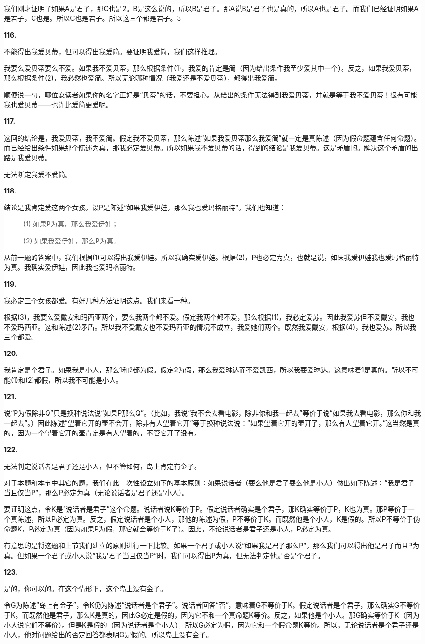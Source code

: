 我们刚才证明了如果A是君子，那C也是2。B是这么说的，所以B是君子。那A说B是君子也是真的，所以A也是君子。而我们已经证明如果A是君子，C也是。所以C也是君子。所以这三个都是君子。3

**116.**

不能得出我爱贝蒂，但可以得出我爱简。要证明我爱简，我们这样推理。

我要么爱贝蒂要么不爱。如果我不爱贝蒂，那么根据条件(1)，我爱的肯定是简（因为给出条件我至少爱其中一个）。反之，如果我爱贝蒂，那么根据条件(2)，我必然也爱简。所以无论哪种情况（我爱还是不爱贝蒂），都得出我爱简。

顺便说一句，哪位女读者如果你的名字正好是“贝蒂”的话，不要担心。从给出的条件无法得到我爱贝蒂，并就是等于我不爱贝蒂！很有可能我也爱贝蒂――也许比爱简更爱呢。

**117.**

这回的结论是，我爱贝蒂，我不爱简。假定我不爱贝蒂，那么陈述“如果我爱贝蒂那么我爱简”就一定是真陈述（因为假命题蕴含任何命题）。而已经给出条件如果那个陈述为真，那我必定爱贝蒂。所以如果我不爱贝蒂的话，得到的结论是我爱贝蒂。这是矛盾的。解决这个矛盾的出路是我爱贝蒂。

无法断定我爱不爱简。

**118.**

结论是我肯定爱这两个女孩。设P是陈述“如果我爱伊娃，那么我也爱玛格丽特”。我们也知道：

>(1) 如果P为真，那么我爱伊娃；

>(2) 如果我爱伊娃，那么P为真。

从前一题的答案中，我们根据(1)可以得出我爱伊娃。所以我确实爱伊娃。根据(2)，P也必定为真，也就是说，如果我爱伊娃我也爱玛格丽特为真。我确实爱伊娃，因此我也爱玛格丽特。

**119.**

我必定三个女孩都爱。有好几种方法证明这点。我们来看一种。

根据(3)，我要么爱戴安和玛西亚两个，要么我两个都不爱。假定我两个都不爱，那么根据(1)，我必定爱苏。因此我爱苏但不爱戴安，我也不爱玛西亚。这和陈述(2)矛盾。所以我不爱戴安也不爱玛西亚的情况不成立，我爱她们两个。既然我爱戴安，根据(4)，我也爱苏。所以我三个都爱。

**120.**

我肯定是个君子。如果我是小人，那么1和2都为假。假定2为假，那么我爱琳达而不爱凯西，所以我要爱琳达。这意味着1是真的。所以不可能(1)和(2)都假，所以我不可能是小人。

**121.**

说“P为假除非Q”只是换种说法说“如果P那么Q”。（比如，我说“我不会去看电影，除非你和我一起去”等价于说“如果我去看电影，那么你和我一起去”。）因此陈述“望着它开的壶不会开，除非有人望着它开”等于换种说法说：“如果望着它开的壶开了，那么有人望着它开。”这当然是真的，因为一个望着它开的壶肯定是有人望着的，不管它开了没有。

**122.**

无法判定说话者是君子还是小人，但不管如何，岛上肯定有金子。

对于本题和本节中其它的题，我们在此一次性设立如下的基本原则：如果说话者（要么他是君子要么他是小人）做出如下陈述：“我是君子当且仅当P”，那么P必定为真（无论说话者是君子还是小人）。

要证明这点，令K是“说话者是君子”这个命题。说话者说K等价于P。假定说话者确实是个君子，那K确实等价于P，K也为真。那P等价于一个真陈述，所以P必定为真。反之，假定说话者是个小人，那他的陈述为假，P不等价于K。而既然他是个小人，K是假的。所以P不等价于伪命题K，P必定为真（因为如果P为假，那它就会等价于K了）。因此，不论说话者是君子还是小人，P必定为真。

有意思的是将这题和上节我们建立的原则进行一下比较。如果一个君子或小人说“如果我是君子那么P”，那么我们可以得出他是君子而且P为真。但如果一个君子或小人说“我是君子当且仅当P”时，我们可以得出P为真，但无法判定他是否是个君子。

**123.**

是的，你可以的。在这个情形下，这个岛上没有金子。

令G为陈述“岛上有金子”，令K仍为陈述“说话者是个君子”。说话者回答“否”，意味着G不等价于K。假定说话者是个君子，那么确实G不等价于K。而既然他是君子，那么K是真的，因此G必定是假的，因为它不和一个真命题K等价。反之，如果他是个小人。那G确实等价于K（因为小人说它们不等价）。但是K是假的（因为说话者是个小人），所以G必定为假，因为它和一个假命题K等价。所以，无论说话者是个君子还是小人，他对问题给出的否定回答都表明G是假的。所以岛上没有金子。
